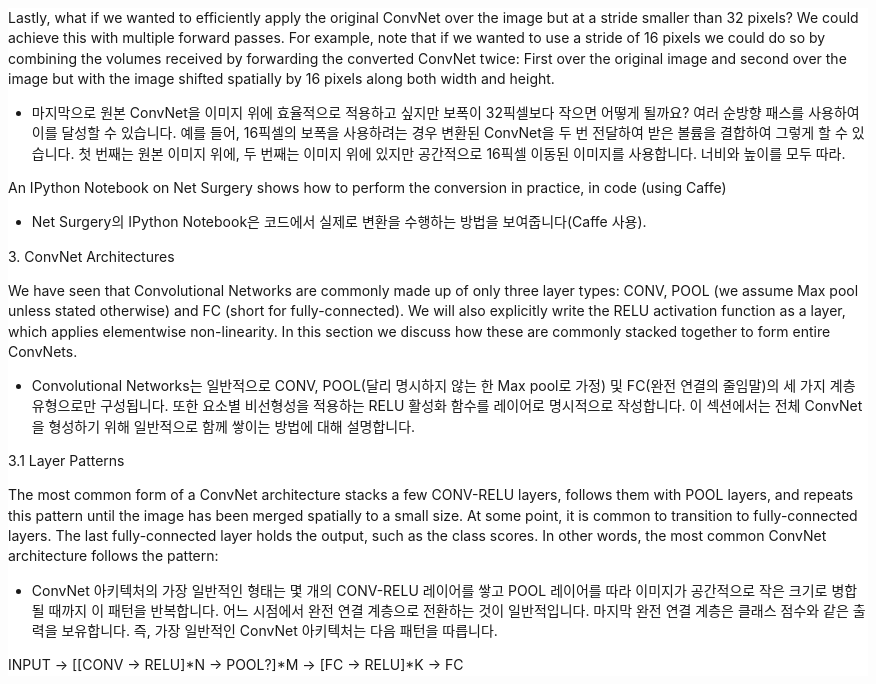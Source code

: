 Lastly, what if we wanted to efficiently apply the original ConvNet over
the image but at a stride smaller than 32 pixels? We could achieve this
with multiple forward passes. For example, note that if we wanted to use
a stride of 16 pixels we could do so by combining the volumes received
by forwarding the converted ConvNet twice: First over the original image
and second over the image but with the image shifted spatially by 16
pixels along both width and height.

-   마지막으로 원본 ConvNet을 이미지 위에 효율적으로 적용하고 싶지만
    보폭이 32픽셀보다 작으면 어떻게 될까요? 여러 순방향 패스를 사용하여
    이를 달성할 수 있습니다. 예를 들어, 16픽셀의 보폭을 사용하려는 경우
    변환된 ConvNet을 두 번 전달하여 받은 볼륨을 결합하여 그렇게 할 수
    있습니다. 첫 번째는 원본 이미지 위에, 두 번째는 이미지 위에 있지만
    공간적으로 16픽셀 이동된 이미지를 사용합니다. 너비와 높이를 모두
    따라.

An IPython Notebook on Net Surgery shows how to perform the conversion
in practice, in code (using Caffe)

-   Net Surgery의 IPython Notebook은 코드에서 실제로 변환을 수행하는
    방법을 보여줍니다(Caffe 사용).

3\. ConvNet Architectures

We have seen that Convolutional Networks are commonly made up of only
three layer types: CONV, POOL (we assume Max pool unless stated
otherwise) and FC (short for fully-connected). We will also explicitly
write the RELU activation function as a layer, which applies elementwise
non-linearity. In this section we discuss how these are commonly stacked
together to form entire ConvNets.

-   Convolutional Networks는 일반적으로 CONV, POOL(달리 명시하지 않는 한
    Max pool로 가정) 및 FC(완전 연결의 줄임말)의 세 가지 계층 유형으로만
    구성됩니다. 또한 요소별 비선형성을 적용하는 RELU 활성화 함수를
    레이어로 명시적으로 작성합니다. 이 섹션에서는 전체 ConvNet을
    형성하기 위해 일반적으로 함께 쌓이는 방법에 대해 설명합니다.

3.1 Layer Patterns

The most common form of a ConvNet architecture stacks a few CONV-RELU
layers, follows them with POOL layers, and repeats this pattern until
the image has been merged spatially to a small size. At some point, it
is common to transition to fully-connected layers. The last
fully-connected layer holds the output, such as the class scores. In
other words, the most common ConvNet architecture follows the pattern:

-   ConvNet 아키텍처의 가장 일반적인 형태는 몇 개의 CONV-RELU 레이어를
    쌓고 POOL 레이어를 따라 이미지가 공간적으로 작은 크기로 병합될
    때까지 이 패턴을 반복합니다. 어느 시점에서 완전 연결 계층으로
    전환하는 것이 일반적입니다. 마지막 완전 연결 계층은 클래스 점수와
    같은 출력을 보유합니다. 즉, 가장 일반적인 ConvNet 아키텍처는 다음
    패턴을 따릅니다.

INPUT -\> \[\[CONV -\> RELU\]\*N -\> POOL?\]\*M -\> \[FC -\> RELU\]\*K
-\> FC
